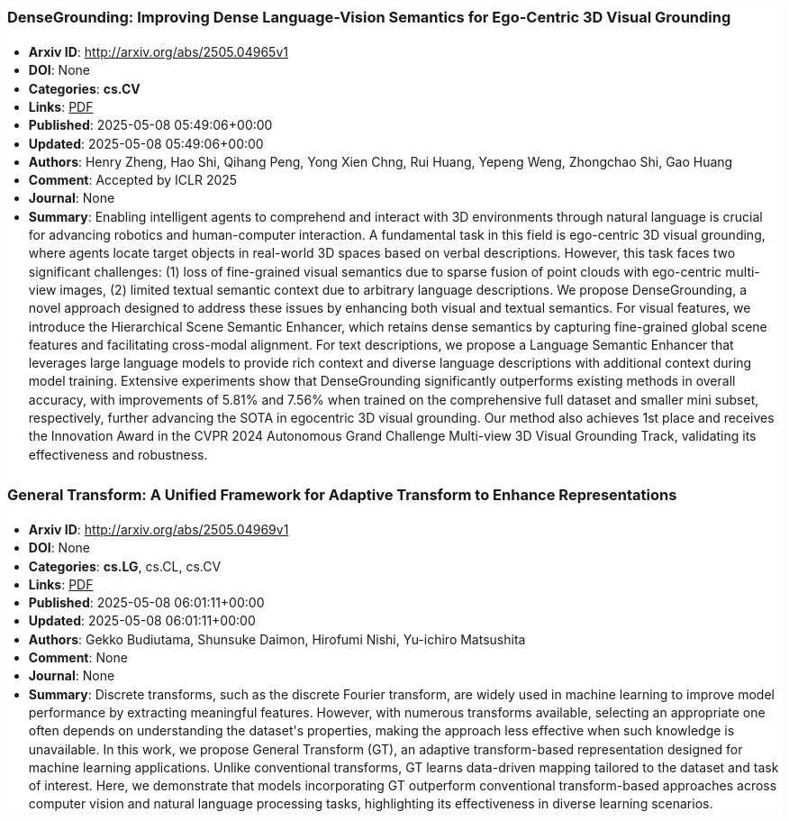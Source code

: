 

### DenseGrounding: Improving Dense Language-Vision Semantics for Ego-Centric 3D Visual Grounding
- **Arxiv ID**: http://arxiv.org/abs/2505.04965v1
- **DOI**: None
- **Categories**: **cs.CV**
- **Links**: [PDF](http://arxiv.org/pdf/2505.04965v1)
- **Published**: 2025-05-08 05:49:06+00:00
- **Updated**: 2025-05-08 05:49:06+00:00
- **Authors**: Henry Zheng, Hao Shi, Qihang Peng, Yong Xien Chng, Rui Huang, Yepeng Weng, Zhongchao Shi, Gao Huang
- **Comment**: Accepted by ICLR 2025
- **Journal**: None
- **Summary**: Enabling intelligent agents to comprehend and interact with 3D environments through natural language is crucial for advancing robotics and human-computer interaction. A fundamental task in this field is ego-centric 3D visual grounding, where agents locate target objects in real-world 3D spaces based on verbal descriptions. However, this task faces two significant challenges: (1) loss of fine-grained visual semantics due to sparse fusion of point clouds with ego-centric multi-view images, (2) limited textual semantic context due to arbitrary language descriptions. We propose DenseGrounding, a novel approach designed to address these issues by enhancing both visual and textual semantics. For visual features, we introduce the Hierarchical Scene Semantic Enhancer, which retains dense semantics by capturing fine-grained global scene features and facilitating cross-modal alignment. For text descriptions, we propose a Language Semantic Enhancer that leverages large language models to provide rich context and diverse language descriptions with additional context during model training. Extensive experiments show that DenseGrounding significantly outperforms existing methods in overall accuracy, with improvements of 5.81% and 7.56% when trained on the comprehensive full dataset and smaller mini subset, respectively, further advancing the SOTA in egocentric 3D visual grounding. Our method also achieves 1st place and receives the Innovation Award in the CVPR 2024 Autonomous Grand Challenge Multi-view 3D Visual Grounding Track, validating its effectiveness and robustness.



### General Transform: A Unified Framework for Adaptive Transform to Enhance Representations
- **Arxiv ID**: http://arxiv.org/abs/2505.04969v1
- **DOI**: None
- **Categories**: **cs.LG**, cs.CL, cs.CV
- **Links**: [PDF](http://arxiv.org/pdf/2505.04969v1)
- **Published**: 2025-05-08 06:01:11+00:00
- **Updated**: 2025-05-08 06:01:11+00:00
- **Authors**: Gekko Budiutama, Shunsuke Daimon, Hirofumi Nishi, Yu-ichiro Matsushita
- **Comment**: None
- **Journal**: None
- **Summary**: Discrete transforms, such as the discrete Fourier transform, are widely used in machine learning to improve model performance by extracting meaningful features. However, with numerous transforms available, selecting an appropriate one often depends on understanding the dataset's properties, making the approach less effective when such knowledge is unavailable. In this work, we propose General Transform (GT), an adaptive transform-based representation designed for machine learning applications. Unlike conventional transforms, GT learns data-driven mapping tailored to the dataset and task of interest. Here, we demonstrate that models incorporating GT outperform conventional transform-based approaches across computer vision and natural language processing tasks, highlighting its effectiveness in diverse learning scenarios.
